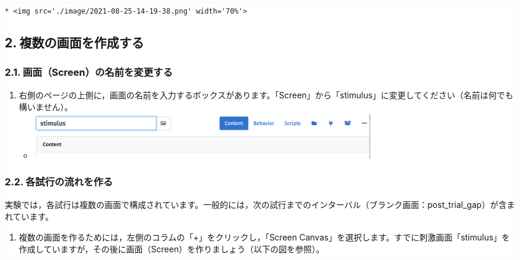     * <img src='./image/2021-08-25-14-19-38.png' width='70%'>


## 2. 複数の画面を作成する

### 2.1.  画面（Screen）の名前を変更する

 1. 右側のページの上側に，画面の名前を入力するボックスがあります。「Screen」から「stimulus」に変更してください（名前は何でも構いません）。
    * <img src='./image/2021-08-25-14-20-02.png' width='70%'>


### 2.2. 各試行の流れを作る

実験では，各試行は複数の画面で構成されています。一般的には，次の試行までのインターバル（ブランク画面：post_trial_gap）が含まれています。

 1. 複数の画面を作るためには，左側のコラムの「+」をクリックし，「Screen Canvas」を選択します。すでに刺激画面「stimulus」を作成していますが，その後に画面（Screen）を作りましょう（以下の図を参照）。